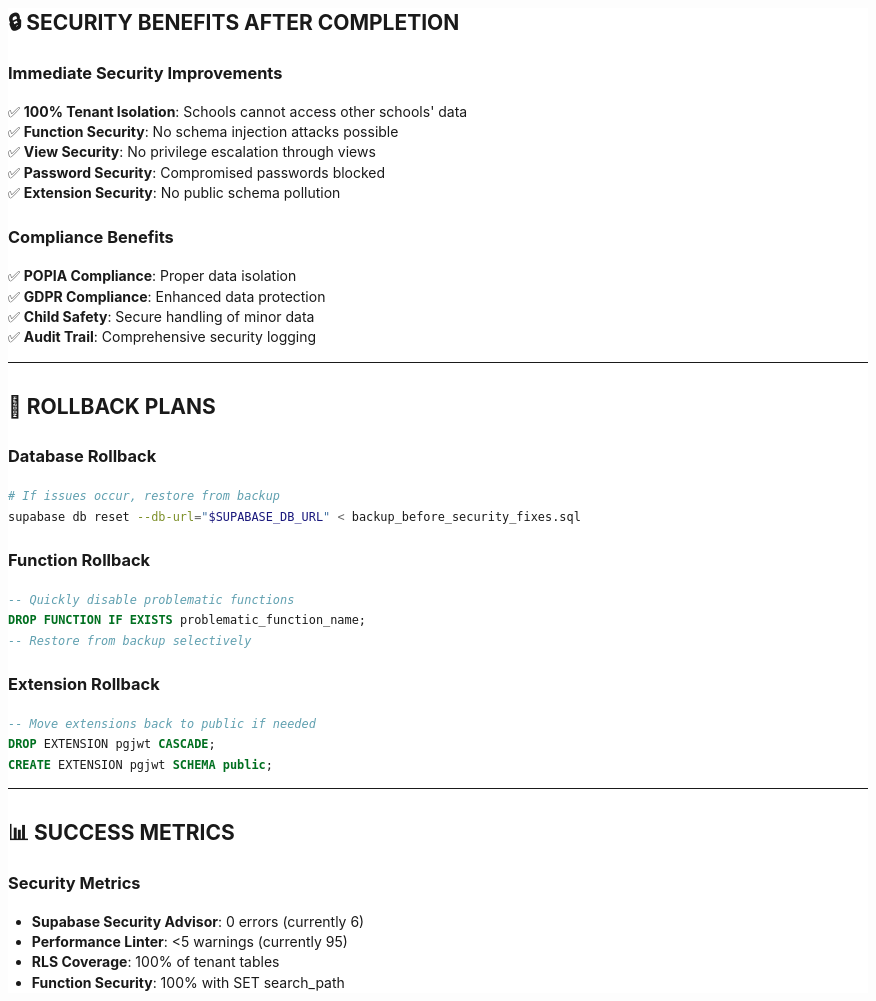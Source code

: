 
## 🔒 **SECURITY BENEFITS AFTER COMPLETION**

### **Immediate Security Improvements**
✅ **100% Tenant Isolation**: Schools cannot access other schools' data  
✅ **Function Security**: No schema injection attacks possible  
✅ **View Security**: No privilege escalation through views  
✅ **Password Security**: Compromised passwords blocked  
✅ **Extension Security**: No public schema pollution  

### **Compliance Benefits**  
✅ **POPIA Compliance**: Proper data isolation  
✅ **GDPR Compliance**: Enhanced data protection  
✅ **Child Safety**: Secure handling of minor data  
✅ **Audit Trail**: Comprehensive security logging  

---

## 🚨 **ROLLBACK PLANS**

### **Database Rollback**
```bash
# If issues occur, restore from backup
supabase db reset --db-url="$SUPABASE_DB_URL" < backup_before_security_fixes.sql
```

### **Function Rollback**  
```sql
-- Quickly disable problematic functions
DROP FUNCTION IF EXISTS problematic_function_name;
-- Restore from backup selectively
```

### **Extension Rollback**
```sql
-- Move extensions back to public if needed
DROP EXTENSION pgjwt CASCADE;
CREATE EXTENSION pgjwt SCHEMA public;
```

---

## 📊 **SUCCESS METRICS**

### **Security Metrics**
- **Supabase Security Advisor**: 0 errors (currently 6)
- **Performance Linter**: <5 warnings (currently 95)  
- **RLS Coverage**: 100% of tenant tables
- **Function Security**: 100% with SET search_path
